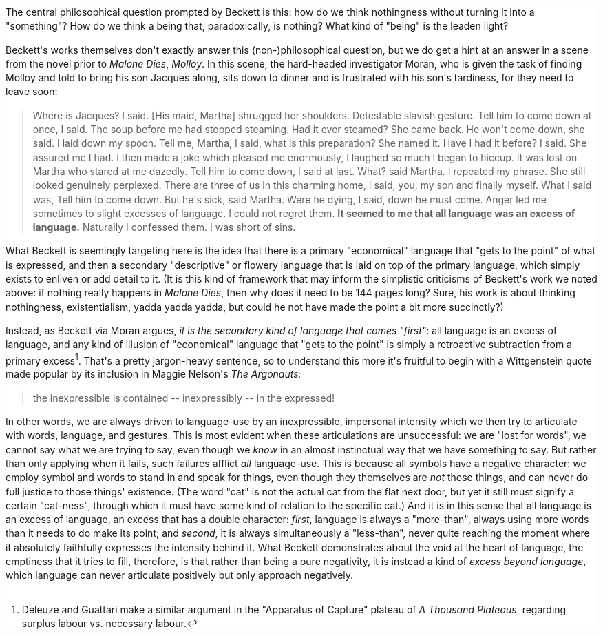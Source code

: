 The central philosophical question prompted by Beckett is this: how do we think nothingness without turning it into a "something"? How do we think a being that, paradoxically, is nothing? What kind of "being" is the leaden light?


Beckett's works themselves don't exactly answer this (non-)philosophical question, but we do get a hint at an answer in a scene from the novel prior to *Malone Dies*, *Molloy*. In this scene, the hard-headed investigator Moran, who is given the task of finding Molloy and told to bring his son Jacques along, sits down to dinner and is frustrated with his son's tardiness, for they need to leave soon:

>Where is Jacques? I said. [His maid, Martha] shrugged her shoulders. Detestable slavish gesture. Tell him to come down at once, I said. The soup before me had stopped steaming. Had it ever steamed? She came back. He won't come down, she said. I laid down my spoon. Tell me, Martha, I said, what is this preparation? She named it. Have I had it before? I said. She assured me I had. I then made a joke which pleased me enormously, I laughed so much I began to hiccup. It was lost on Martha who stared at me dazedly. Tell him to come down, I said at last. What? said Martha. I repeated my phrase. She still looked genuinely perplexed. There are three of us in this charming home, I said, you, my son and finally myself. What I said was, Tell him to come down. But he's sick, said Martha. Were he dying, I said, down he must come. Anger led me sometimes to slight excesses of language. I could not regret them. **It seemed to me that all language was an excess of language.** Naturally I confessed them. I was short of sins.

What Beckett is seemingly targeting here is the idea that there is a primary "economical" language that "gets to the point" of what is expressed, and then a secondary "descriptive" or flowery language that is laid on top of the primary language, which simply exists to enliven or add detail to it. (It is this kind of framework that may inform the simplistic criticisms of Beckett's work we noted above: if nothing really happens in *Malone Dies*, then why does it need to be 144 pages long? Sure, his work is about thinking nothingness, existentialism, yadda yadda yadda, but could he not have made the point a bit more succinctly?)

Instead, as Beckett via Moran argues, *it is the secondary kind of language that comes "first"*: all language is an excess of language, and any kind of illusion of "economical" language that "gets to the point" is simply a retroactive subtraction from a primary excess[^1]. That's a pretty jargon-heavy sentence, so to understand this more it's fruitful to begin with a Wittgenstein quote made popular by its inclusion in Maggie Nelson's *The Argonauts:*

>the inexpressible is contained -- inexpressibly -- in the expressed!

In other words, we are always driven to language-use by an inexpressible, impersonal intensity which we then try to articulate with words, language, and gestures. This is most evident when these articulations are unsuccessful: we are "lost for words", we cannot say what we are trying to say, even though we *know* in an almost instinctual way that we have something to say. But rather than only applying when it fails, such failures afflict *all* language-use. This is because all symbols have a negative character: we employ symbol and words to stand in and speak for things, even though they themselves are *not* those things, and can never do full justice to those things' existence. (The word "cat" is not the actual cat from the flat next door, but yet it still must signify a certain "cat-ness", through which it must have some kind of relation to the specific cat.) And it is in this sense that all language is an excess of language, an excess that has a double character: *first*, language is always a "more-than", always using more words than it needs to do make its point; and *second*, it is always simultaneously a "less-than", never quite reaching the moment where it absolutely faithfully expresses the intensity behind it. What Beckett demonstrates about the void at the heart of language, the emptiness that it tries to fill, therefore, is that rather than being a pure negativity, it is instead a kind of *excess* *beyond language*, which language can never articulate positively but only approach negatively.


[^1]: Deleuze and Guattari make a similar argument in the "Apparatus of Capture" plateau of *A Thousand Plateaus*, regarding surplus labour vs. necessary labour.
[^2]: Eugene Thacker, *After Life*, 2010, section 2.4.2, specifically p.43
[^3]: What follows builds off what I was discussing in [issue 16](https://playtime.substack.com/p/lockdowntime-16) of my lockdown recs newsletter.
[^4]: This argument is greatly inspired by k-punk's posts on the topic, ["Epistemic Privilege of the Proletariat"](http://k-punk.abstractdynamics.org/archives/009549.html) and ["Punishment Enough"](http://k-punk.abstractdynamics.org/archives/009531.html)
[^5]: This was nicely demonstrated by [a recent post](https://www.facebook.com/workingclasshistory/photos/a.296224173896073/1452229701628842/?type=3&theater) from the Working Class History project about King Henry VIII's vagrancy laws which kicked people who were not in wage labour off communal land, and through authoritarian punishments forced them into wage labour. As they argue, what this early capitalist process of primitive accumulation demonstrates is that the working class is not a "natural" creation but *utterly artificial*. The process of working-class self-realisation is thus akin to how we feel when reading a science fiction novel and learning that one of the characters we thought was a human was an intelligent automaton all along: we feel an eerie sense of vertigo, of groundlessness, confronted with an abyss at the heart of being.
[^6]: One can make parallels here with other oppressed subjectivities, with the arguments above greatly echoing the work of Frantz Fanon and Fred Moten's work on blackness, for example. In *[The Undercommons](https://www.minorcompositions.info/wp-content/uploads/2013/04/undercommons-web.pdf)* with Stefano Harney, for instance, he terms Blackness as "the site where absolute nothingness and the world of things converge" (p.95). See also Moten's essay "Blackness and Nothingness", where he describes blackness as "the place that has no place", [available free here](https://drive.google.com/drive/u/0/folders/1GlIAu342fnKjllMwraqGiFaxyQysn9gg?fbclid=IwAR3rTyRxA-BYQpdIDduWqSGa0TeYGHKMfNrgcPK50lIEGK2bVyqG28Wntzw).